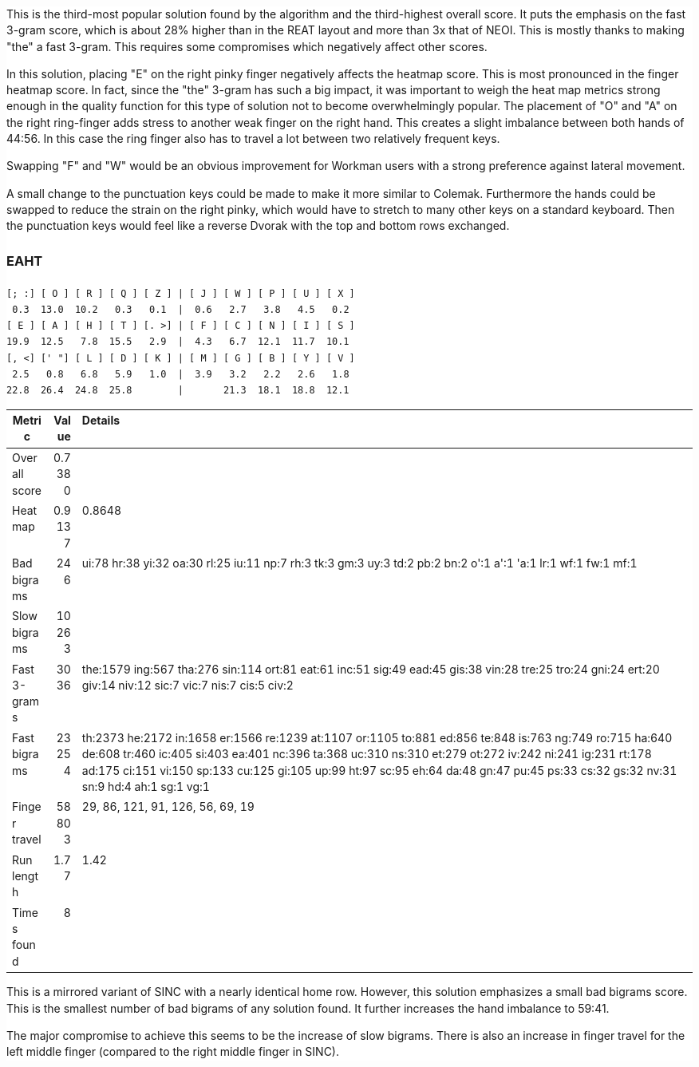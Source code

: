 This is the third-most popular solution found by the algorithm and the third-highest overall score. It puts the emphasis on the fast 3-gram score, which is about 28% higher than in the REAT layout and more than 3x that of NEOI. This is mostly thanks to making "the" a fast 3-gram. This requires some compromises which negatively affect other scores.

In this solution, placing "E" on the right pinky finger negatively affects the heatmap score. This is most pronounced in the finger heatmap score. In fact, since the "the" 3-gram has such a big impact, it was important to weigh the heat map metrics strong enough in the quality function for this type of solution not to become overwhelmingly popular. The placement of "O" and "A" on the right ring-finger adds stress to another weak finger on the right hand. This creates a slight imbalance between both hands of 44:56. In this case the ring finger also has to travel a lot between two relatively frequent keys.

Swapping "F" and "W" would be an obvious improvement for Workman users with a strong preference against lateral movement.

A small change to the punctuation keys could be made to make it more similar to Colemak. Furthermore the hands could be swapped to reduce the strain on the right pinky, which would have to stretch to many other keys on a standard keyboard. Then the punctuation keys would feel like a reverse Dvorak with the top and bottom rows exchanged.

### EAHT

    [; :] [ O ] [ R ] [ Q ] [ Z ] | [ J ] [ W ] [ P ] [ U ] [ X ]
     0.3  13.0  10.2   0.3   0.1  |  0.6   2.7   3.8   4.5   0.2
    [ E ] [ A ] [ H ] [ T ] [. >] | [ F ] [ C ] [ N ] [ I ] [ S ]
    19.9  12.5   7.8  15.5   2.9  |  4.3   6.7  12.1  11.7  10.1
    [, <] [' "] [ L ] [ D ] [ K ] | [ M ] [ G ] [ B ] [ Y ] [ V ]
     2.5   0.8   6.8   5.9   1.0  |  3.9   3.2   2.2   2.6   1.8
    22.8  26.4  24.8  25.8        |       21.3  18.1  18.8  12.1

| Metric        | Value  | Details |
| ------------- | -----: | :------ |
| Overall score | 0.7380 |         |
| Heatmap       | 0.9137 | 0.8648  |
| Bad bigrams   |    246 | ui:78 hr:38 yi:32 oa:30 rl:25 iu:11 np:7 rh:3 tk:3 gm:3 uy:3 td:2 pb:2 bn:2 o':1 a':1 'a:1 lr:1 wf:1 fw:1 mf:1 |
| Slow bigrams  |  10263 |         |
| Fast 3-grams  |   3036 | the:1579 ing:567 tha:276 sin:114 ort:81 eat:61 inc:51 sig:49 ead:45 gis:38 vin:28 tre:25 tro:24 gni:24 ert:20 giv:14 niv:12 sic:7 vic:7 nis:7 cis:5 civ:2 |
| Fast bigrams  |  23254 | th:2373 he:2172 in:1658 er:1566 re:1239 at:1107 or:1105 to:881 ed:856 te:848 is:763 ng:749 ro:715 ha:640 de:608 tr:460 ic:405 si:403 ea:401 nc:396 ta:368 uc:310 ns:310 et:279 ot:272 iv:242 ni:241 ig:231 rt:178 ad:175 ci:151 vi:150 sp:133 cu:125 gi:105 up:99 ht:97 sc:95 eh:64 da:48 gn:47 pu:45 ps:33 cs:32 gs:32 nv:31 sn:9 hd:4 ah:1 sg:1 vg:1 |
| Finger travel |  58803 | 29, 86, 121, 91, 126, 56, 69, 19 |
| Run length    |   1.77 | 1.42    |
| Times found   |      8 |         |

This is a mirrored variant of SINC with a nearly identical home row. However, this solution emphasizes a small bad bigrams score. This is the smallest number of bad bigrams of any solution found. It further increases the hand imbalance to 59:41.

The major compromise to achieve this seems to be the increase of slow bigrams. There is also an increase in finger travel for the left middle finger (compared to the right middle finger in SINC).
